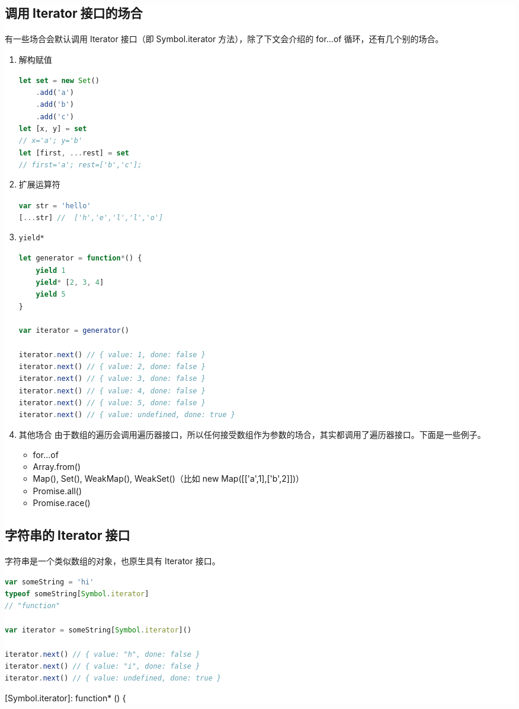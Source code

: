 ## 调用 Iterator 接口的场合

有一些场合会默认调用 Iterator 接口（即 Symbol.iterator 方法），除了下文会介绍的 for...of 循环，还有几个别的场合。

1. 解构赋值
    ```js
    let set = new Set()
    	.add('a')
    	.add('b')
    	.add('c')
    let [x, y] = set
    // x='a'; y='b'
    let [first, ...rest] = set
    // first='a'; rest=['b','c'];
    ```

2) 扩展运算符
    ```js
    var str = 'hello'
    [...str] //  ['h','e','l','l','o']
    ```
3) `yield*`

    ```js
    let generator = function*() {
    	yield 1
    	yield* [2, 3, 4]
    	yield 5
    }

    var iterator = generator()

    iterator.next() // { value: 1, done: false }
    iterator.next() // { value: 2, done: false }
    iterator.next() // { value: 3, done: false }
    iterator.next() // { value: 4, done: false }
    iterator.next() // { value: 5, done: false }
    iterator.next() // { value: undefined, done: true }
    ```

4) 其他场合
   由于数组的遍历会调用遍历器接口，所以任何接受数组作为参数的场合，其实都调用了遍历器接口。下面是一些例子。

    - for...of
    - Array.from()
    - Map(), Set(), WeakMap(), WeakSet()（比如 new Map([['a',1],['b',2]])）
    - Promise.all()
    - Promise.race()

## 字符串的 Iterator 接口

字符串是一个类似数组的对象，也原生具有 Iterator 接口。

```js
var someString = 'hi'
typeof someString[Symbol.iterator]
// "function"

var iterator = someString[Symbol.iterator]()

iterator.next() // { value: "h", done: false }
iterator.next() // { value: "i", done: false }
iterator.next() // { value: undefined, done: true }
```


  [Symbol.iterator]: function* () {